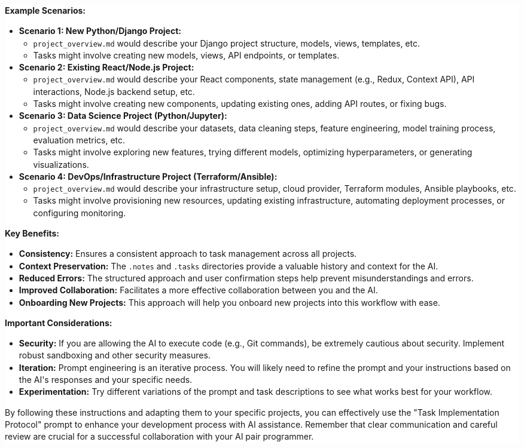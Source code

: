 **Example Scenarios:**

*   **Scenario 1: New Python/Django Project:**
    *   `project_overview.md` would describe your Django project structure, models, views, templates, etc.
    *   Tasks might involve creating new models, views, API endpoints, or templates.
*   **Scenario 2: Existing React/Node.js Project:**
    *   `project_overview.md` would describe your React components, state management (e.g., Redux, Context API), API interactions, Node.js backend setup, etc.
    *   Tasks might involve creating new components, updating existing ones, adding API routes, or fixing bugs.
*   **Scenario 3: Data Science Project (Python/Jupyter):**
    *   `project_overview.md` would describe your datasets, data cleaning steps, feature engineering, model training process, evaluation metrics, etc.
    *   Tasks might involve exploring new features, trying different models, optimizing hyperparameters, or generating visualizations.
*   **Scenario 4: DevOps/Infrastructure Project (Terraform/Ansible):**
    *   `project_overview.md` would describe your infrastructure setup, cloud provider, Terraform modules, Ansible playbooks, etc.
    *   Tasks might involve provisioning new resources, updating existing infrastructure, automating deployment processes, or configuring monitoring.

**Key Benefits:**

*   **Consistency:** Ensures a consistent approach to task management across all projects.
*   **Context Preservation:** The `.notes` and `.tasks` directories provide a valuable history and context for the AI.
*   **Reduced Errors:** The structured approach and user confirmation steps help prevent misunderstandings and errors.
*   **Improved Collaboration:** Facilitates a more effective collaboration between you and the AI.
*   **Onboarding New Projects:** This approach will help you onboard new projects into this workflow with ease.

**Important Considerations:**

*   **Security:** If you are allowing the AI to execute code (e.g., Git commands), be extremely cautious about security. Implement robust sandboxing and other security measures.
*   **Iteration:** Prompt engineering is an iterative process. You will likely need to refine the prompt and your instructions based on the AI's responses and your specific needs.
*   **Experimentation:** Try different variations of the prompt and task descriptions to see what works best for your workflow.

By following these instructions and adapting them to your specific projects, you can effectively use the "Task Implementation Protocol" prompt to enhance your development process with AI assistance. Remember that clear communication and careful review are crucial for a successful collaboration with your AI pair programmer.
